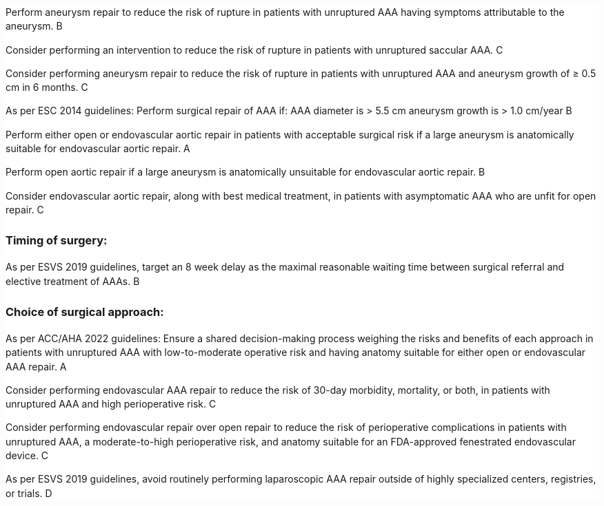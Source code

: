 Perform aneurysm repair to reduce the risk of rupture in patients with unruptured AAA having symptoms attributable to the aneurysm. 
B
  
Consider performing an intervention to reduce the risk of rupture in patients with unruptured saccular AAA. 
C
  
Consider performing aneurysm repair to reduce the risk of rupture in patients with unruptured AAA and aneurysm growth of ≥ 0.5 cm in 6 months. 
C
  
As per ESC 2014 guidelines: 
Perform surgical repair of AAA if:
AAA diameter is > 5.5 cm
aneurysm growth is > 1.0 cm/year 
B
  
Perform either open or endovascular aortic repair in patients with acceptable surgical risk if a large aneurysm is anatomically suitable for endovascular aortic repair. 
A
  
Perform open aortic repair if a large aneurysm is anatomically unsuitable for endovascular aortic repair. 
B
  
Consider endovascular aortic repair, along with best medical treatment, in patients with asymptomatic AAA who are unfit for open repair. 
C
  
### Timing of surgery: 
As per ESVS 2019 guidelines, target an 8 week delay as the maximal reasonable waiting time between surgical referral and elective treatment of AAAs. 
B
  
### Choice of surgical approach:
As per ACC/AHA 2022 guidelines: 
Ensure a shared decision-making process weighing the risks and benefits of each approach in patients with unruptured AAA with low-to-moderate operative risk and having anatomy suitable for either open or endovascular AAA repair. 
A
  
Consider performing endovascular AAA repair to reduce the risk of 30-day morbidity, mortality, or both, in patients with unruptured AAA and high perioperative risk. 
C
  
Consider performing endovascular repair over open repair to reduce the risk of perioperative complications in patients with unruptured AAA, a moderate-to-high perioperative risk, and anatomy suitable for an FDA-approved fenestrated endovascular device. 
C
  
As per ESVS 2019 guidelines, avoid routinely performing laparoscopic AAA repair outside of highly specialized centers, registries, or trials. 
D
  